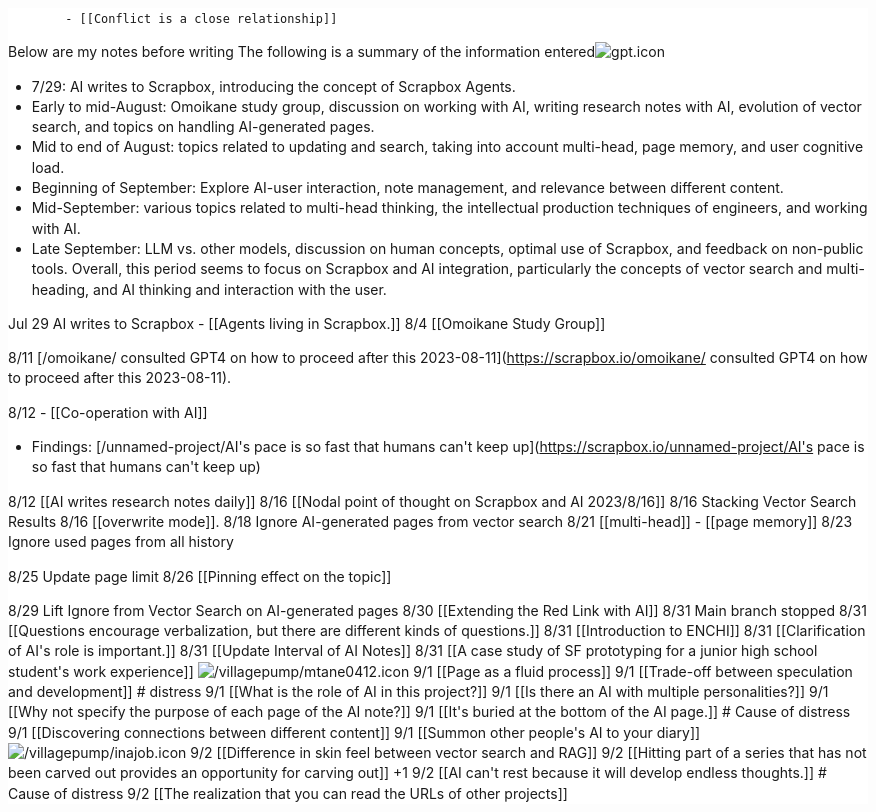             - [[Conflict is a close relationship]]




Below are my notes before writing
The following is a summary of the information entered<img src='https://scrapbox.io/api/pages/nishio-en/gpt/icon' alt='gpt.icon' height="19.5"/>
- 7/29: AI writes to Scrapbox, introducing the concept of Scrapbox Agents.
- Early to mid-August: Omoikane study group, discussion on working with AI, writing research notes with AI, evolution of vector search, and topics on handling AI-generated pages.
- Mid to end of August: topics related to updating and search, taking into account multi-head, page memory, and user cognitive load.
- Beginning of September: Explore AI-user interaction, note management, and relevance between different content.
- Mid-September: various topics related to multi-head thinking, the intellectual production techniques of engineers, and working with AI.
- Late September: LLM vs. other models, discussion on human concepts, optimal use of Scrapbox, and feedback on non-public tools.
Overall, this period seems to focus on Scrapbox and AI integration, particularly the concepts of vector search and multi-heading, and AI thinking and interaction with the user.

Jul 29 AI writes to Scrapbox
    - [[Agents living in Scrapbox.]]
8/4  [[Omoikane Study Group]]

8/11 [/omoikane/ consulted GPT4 on how to proceed after this 2023-08-11](https://scrapbox.io/omoikane/ consulted GPT4 on how to proceed after this 2023-08-11).

8/12
    - [[Co-operation with AI]]
- Findings: [/unnamed-project/AI's pace is so fast that humans can't keep up](https://scrapbox.io/unnamed-project/AI's pace is so fast that humans can't keep up)

8/12  [[AI writes research notes daily]]
8/16  [[Nodal point of thought on Scrapbox and AI 2023/8/16]]
8/16 Stacking Vector Search Results
8/16 [[overwrite mode]].
8/18 Ignore AI-generated pages from vector search
8/21  [[multi-head]]
    - [[page memory]]
8/23 Ignore used pages from all history

8/25 Update page limit
8/26  [[Pinning effect on the topic]]

8/29 Lift Ignore from Vector Search on AI-generated pages
8/30  [[Extending the Red Link with AI]]
8/31 Main branch stopped
8/31  [[Questions encourage verbalization, but there are different kinds of questions.]]
8/31  [[Introduction to ENCHI]]
8/31  [[Clarification of AI's role is important.]]
8/31  [[Update Interval of AI Notes]]
8/31  [[A case study of SF prototyping for a junior high school student's work experience]] <img src='https://scrapbox.io/api/pages/villagepump/mtane0412/icon' alt='/villagepump/mtane0412.icon' height="19.5"/>
9/1  [[Page as a fluid process]]
9/1 [[Trade-off between speculation and development]] # distress
9/1  [[What is the role of AI in this project?]]
9/1  [[Is there an AI with multiple personalities?]]
9/1  [[Why not specify the purpose of each page of the AI note?]]
9/1 [[It's buried at the bottom of the AI page.]] # Cause of distress
9/1  [[Discovering connections between different content]]
9/1  [[Summon other people's AI to your diary]] <img src='https://scrapbox.io/api/pages/villagepump/inajob/icon' alt='/villagepump/inajob.icon' height="19.5"/>
9/2  [[Difference in skin feel between vector search and RAG]]
9/2  [[Hitting part of a series that has not been carved out provides an opportunity for carving out]]  +1
9/2 [[AI can't rest because it will develop endless thoughts.]] # Cause of distress
9/2  [[The realization that you can read the URLs of other projects]]
